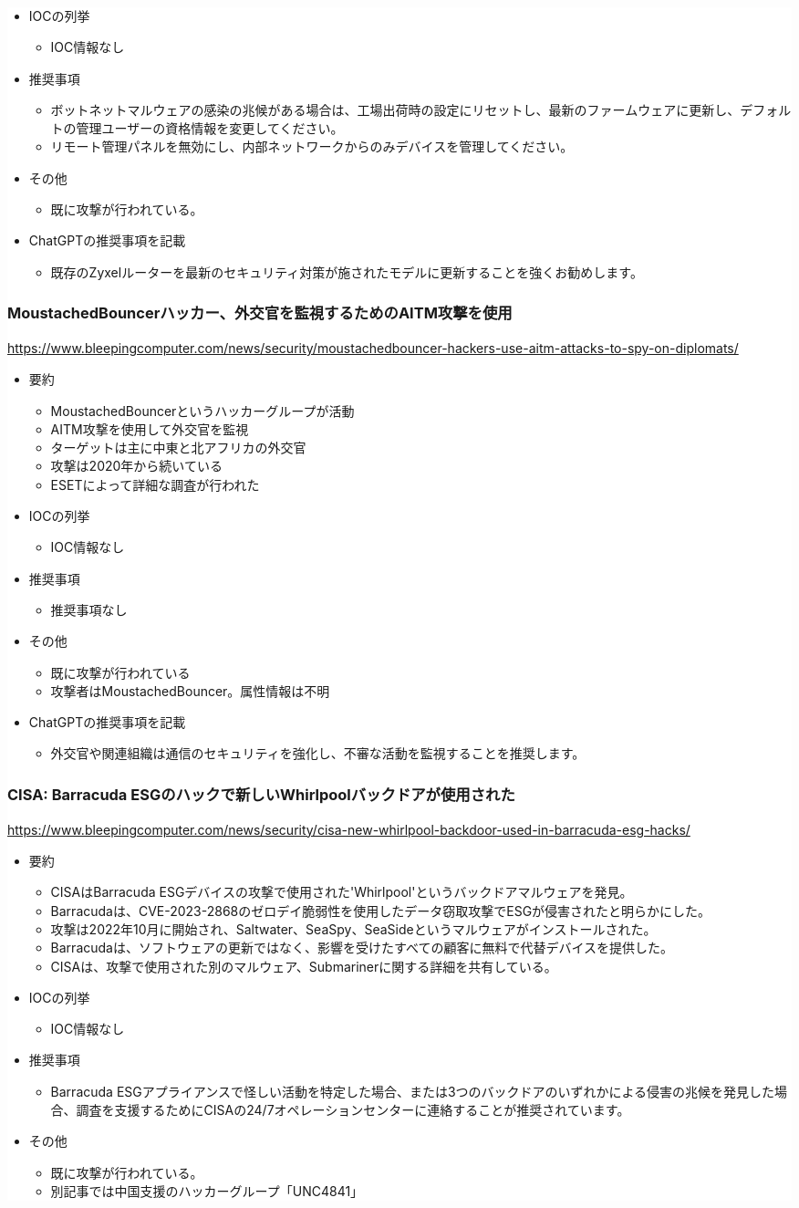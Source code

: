 - IOCの列挙
    - IOC情報なし

- 推奨事項
    - ボットネットマルウェアの感染の兆候がある場合は、工場出荷時の設定にリセットし、最新のファームウェアに更新し、デフォルトの管理ユーザーの資格情報を変更してください。
    - リモート管理パネルを無効にし、内部ネットワークからのみデバイスを管理してください。

- その他
    - 既に攻撃が行われている。

- ChatGPTの推奨事項を記載
    - 既存のZyxelルーターを最新のセキュリティ対策が施されたモデルに更新することを強くお勧めします。

### MoustachedBouncerハッカー、外交官を監視するためのAITM攻撃を使用
https://www.bleepingcomputer.com/news/security/moustachedbouncer-hackers-use-aitm-attacks-to-spy-on-diplomats/

- 要約
    - MoustachedBouncerというハッカーグループが活動
    - AITM攻撃を使用して外交官を監視
    - ターゲットは主に中東と北アフリカの外交官
    - 攻撃は2020年から続いている
    - ESETによって詳細な調査が行われた

- IOCの列挙
    - IOC情報なし

- 推奨事項
    - 推奨事項なし

- その他
    - 既に攻撃が行われている
    - 攻撃者はMoustachedBouncer。属性情報は不明

- ChatGPTの推奨事項を記載
    - 外交官や関連組織は通信のセキュリティを強化し、不審な活動を監視することを推奨します。

### CISA: Barracuda ESGのハックで新しいWhirlpoolバックドアが使用された
https://www.bleepingcomputer.com/news/security/cisa-new-whirlpool-backdoor-used-in-barracuda-esg-hacks/

- 要約
    - CISAはBarracuda ESGデバイスの攻撃で使用された'Whirlpool'というバックドアマルウェアを発見。
    - Barracudaは、CVE-2023-2868のゼロデイ脆弱性を使用したデータ窃取攻撃でESGが侵害されたと明らかにした。
    - 攻撃は2022年10月に開始され、Saltwater、SeaSpy、SeaSideというマルウェアがインストールされた。
    - Barracudaは、ソフトウェアの更新ではなく、影響を受けたすべての顧客に無料で代替デバイスを提供した。
    - CISAは、攻撃で使用された別のマルウェア、Submarinerに関する詳細を共有している。

- IOCの列挙
    - IOC情報なし

- 推奨事項
    - Barracuda ESGアプライアンスで怪しい活動を特定した場合、または3つのバックドアのいずれかによる侵害の兆候を発見した場合、調査を支援するためにCISAの24/7オペレーションセンターに連絡することが推奨されています。

- その他
    - 既に攻撃が行われている。
    - 別記事では中国支援のハッカーグループ「UNC4841」

